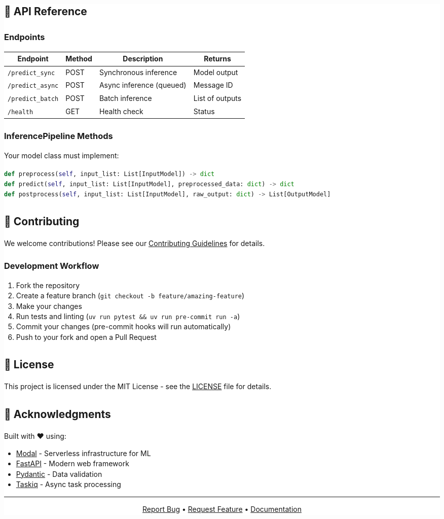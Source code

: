 ## 📖 API Reference

### Endpoints

| Endpoint | Method | Description | Returns |
|----------|---------|-------------|----------|
| `/predict_sync` | POST | Synchronous inference | Model output |
| `/predict_async` | POST | Async inference (queued) | Message ID |
| `/predict_batch` | POST | Batch inference | List of outputs |
| `/health` | GET | Health check | Status |

### InferencePipeline Methods

Your model class must implement:

```python
def preprocess(self, input_list: List[InputModel]) -> dict
def predict(self, input_list: List[InputModel], preprocessed_data: dict) -> dict
def postprocess(self, input_list: List[InputModel], raw_output: dict) -> List[OutputModel]
```

## 🤝 Contributing

We welcome contributions! Please see our [Contributing Guidelines](CONTRIBUTING.md) for details.

### Development Workflow

1. Fork the repository
2. Create a feature branch (`git checkout -b feature/amazing-feature`)
3. Make your changes
4. Run tests and linting (`uv run pytest && uv run pre-commit run -a`)
5. Commit your changes (pre-commit hooks will run automatically)
6. Push to your fork and open a Pull Request

## 📝 License

This project is licensed under the MIT License - see the [LICENSE](LICENSE) file for details.

## 🙏 Acknowledgments

Built with ❤️ using:
- [Modal](https://modal.com) - Serverless infrastructure for ML
- [FastAPI](https://fastapi.tiangolo.com) - Modern web framework
- [Pydantic](https://pydantic-docs.helpmanual.io) - Data validation
- [Taskiq](https://taskiq-python.github.io) - Async task processing

---

<p align="center">
  <a href="https://github.com/prassanna-ravishankar/modalkit/issues">Report Bug</a> •
  <a href="https://github.com/prassanna-ravishankar/modalkit/issues">Request Feature</a> •
  <a href="https://prassanna-ravishankar.github.io/modalkit">Documentation</a>
</p>
